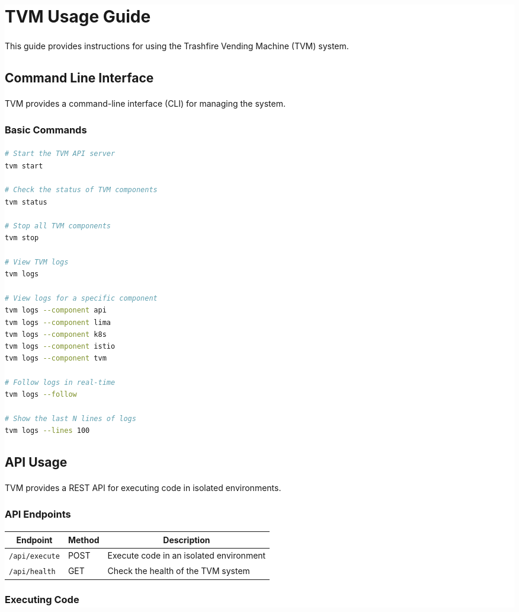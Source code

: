 # TVM Usage Guide

This guide provides instructions for using the Trashfire Vending Machine (TVM) system.

## Command Line Interface

TVM provides a command-line interface (CLI) for managing the system.

### Basic Commands

```bash
# Start the TVM API server
tvm start

# Check the status of TVM components
tvm status

# Stop all TVM components
tvm stop

# View TVM logs
tvm logs

# View logs for a specific component
tvm logs --component api
tvm logs --component lima
tvm logs --component k8s
tvm logs --component istio
tvm logs --component tvm

# Follow logs in real-time
tvm logs --follow

# Show the last N lines of logs
tvm logs --lines 100
```

## API Usage

TVM provides a REST API for executing code in isolated environments.

### API Endpoints

| Endpoint | Method | Description |
|----------|--------|-------------|
| `/api/execute` | POST | Execute code in an isolated environment |
| `/api/health` | GET | Check the health of the TVM system |

### Executing Code
